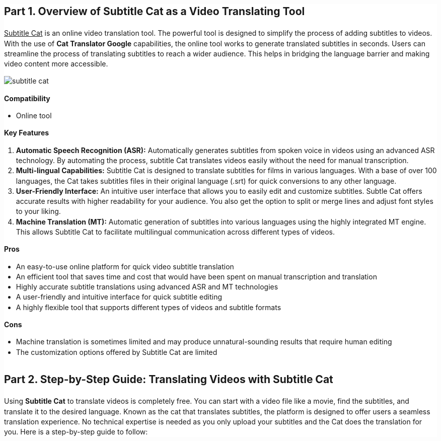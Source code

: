 ## **Part 1\. Overview of Subtitle Cat as a Video Translating Tool**

[Subtitle Cat](https://www.subtitlecat.com/index.html) is an online video translation tool. The powerful tool is designed to simplify the process of adding subtitles to videos. With the use of **Cat Translator Google** capabilities, the online tool works to generate translated subtitles in seconds. Users can streamline the process of translating subtitles to reach a wider audience. This helps in bridging the language barrier and making video content more accessible.

![subtitle cat](https://images.wondershare.com/virbo/article/streamline-your-video-translation-workflow-with-subtitle-cat-1.jpg)

**Compatibility**

* Online tool

**Key Features**

1. **Automatic Speech Recognition (ASR):** Automatically generates subtitles from spoken voice in videos using an advanced ASR technology. By automating the process, subtitle Cat translates videos easily without the need for manual transcription.
2. **Multi-lingual Capabilities:** Subtitle Cat is designed to translate subtitles for films in various languages. With a base of over 100 languages, the Cat takes subtitles files in their original language (.srt) for quick conversions to any other language.
3. **User-Friendly Interface:** An intuitive user interface that allows you to easily edit and customize subtitles. Subtle Cat offers accurate results with higher readability for your audience. You also get the option to split or merge lines and adjust font styles to your liking.
4. **Machine Translation (MT):** Automatic generation of subtitles into various languages using the highly integrated MT engine. This allows Subtitle Cat to facilitate multilingual communication across different types of videos.

**Pros**

* An easy-to-use online platform for quick video subtitle translation
* An efficient tool that saves time and cost that would have been spent on manual transcription and translation
* Highly accurate subtitle translations using advanced ASR and MT technologies
* A user-friendly and intuitive interface for quick subtitle editing
* A highly flexible tool that supports different types of videos and subtitle formats

**Cons**

* Machine translation is sometimes limited and may produce unnatural-sounding results that require human editing
* The customization options offered by Subtitle Cat are limited

## **Part 2\. Step-by-Step Guide: Translating Videos with Subtitle Cat**

Using **Subtitle Cat** to translate videos is completely free. You can start with a video file like a movie, find the subtitles, and translate it to the desired language. Known as the cat that translates subtitles, the platform is designed to offer users a seamless translation experience. No technical expertise is needed as you only upload your subtitles and the Cat does the translation for you. Here is a step-by-step guide to follow:
